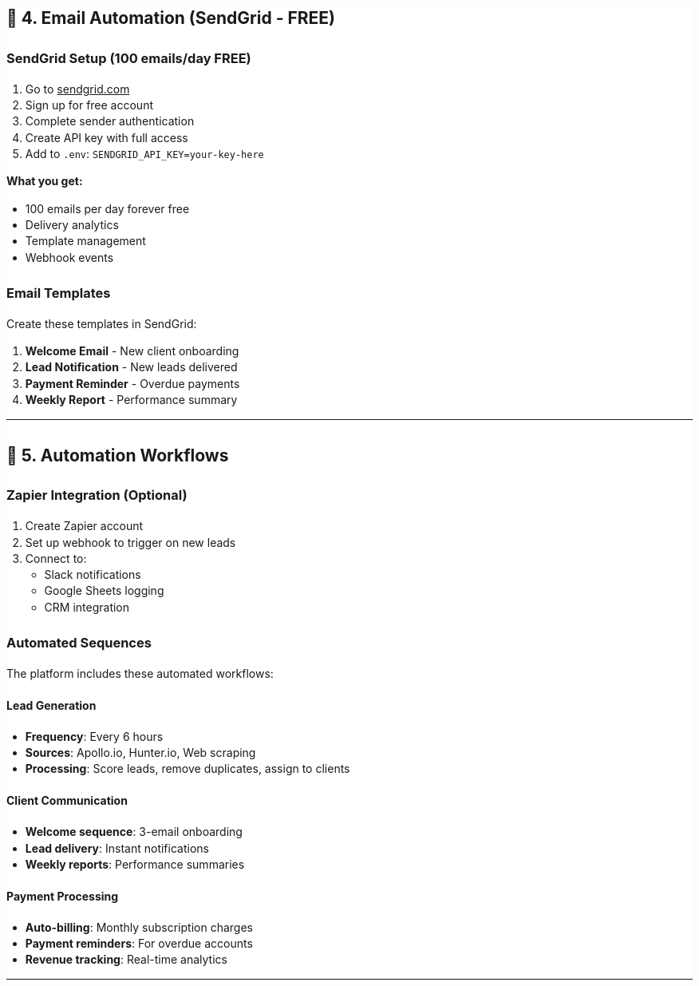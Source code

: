 
## 📧 4. Email Automation (SendGrid - FREE)

### SendGrid Setup (100 emails/day FREE)
1. Go to [sendgrid.com](https://sendgrid.com)
2. Sign up for free account
3. Complete sender authentication
4. Create API key with full access
5. Add to `.env`: `SENDGRID_API_KEY=your-key-here`

**What you get:**
- 100 emails per day forever free
- Delivery analytics
- Template management
- Webhook events

### Email Templates
Create these templates in SendGrid:
1. **Welcome Email** - New client onboarding
2. **Lead Notification** - New leads delivered
3. **Payment Reminder** - Overdue payments
4. **Weekly Report** - Performance summary

---

## 🤖 5. Automation Workflows

### Zapier Integration (Optional)
1. Create Zapier account
2. Set up webhook to trigger on new leads
3. Connect to:
   - Slack notifications
   - Google Sheets logging
   - CRM integration

### Automated Sequences
The platform includes these automated workflows:

#### Lead Generation
- **Frequency**: Every 6 hours
- **Sources**: Apollo.io, Hunter.io, Web scraping
- **Processing**: Score leads, remove duplicates, assign to clients

#### Client Communication  
- **Welcome sequence**: 3-email onboarding
- **Lead delivery**: Instant notifications
- **Weekly reports**: Performance summaries

#### Payment Processing
- **Auto-billing**: Monthly subscription charges
- **Payment reminders**: For overdue accounts
- **Revenue tracking**: Real-time analytics

---